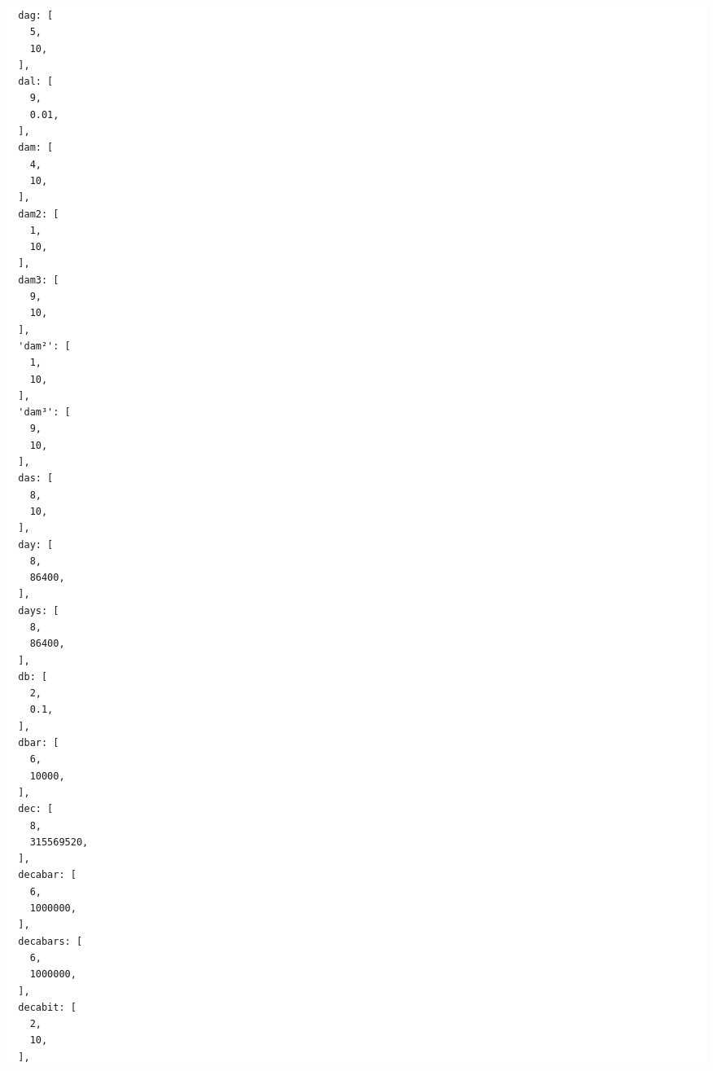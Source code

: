       dag: [
        5,
        10,
      ],
      dal: [
        9,
        0.01,
      ],
      dam: [
        4,
        10,
      ],
      dam2: [
        1,
        10,
      ],
      dam3: [
        9,
        10,
      ],
      'dam²': [
        1,
        10,
      ],
      'dam³': [
        9,
        10,
      ],
      das: [
        8,
        10,
      ],
      day: [
        8,
        86400,
      ],
      days: [
        8,
        86400,
      ],
      db: [
        2,
        0.1,
      ],
      dbar: [
        6,
        10000,
      ],
      dec: [
        8,
        315569520,
      ],
      decabar: [
        6,
        1000000,
      ],
      decabars: [
        6,
        1000000,
      ],
      decabit: [
        2,
        10,
      ],